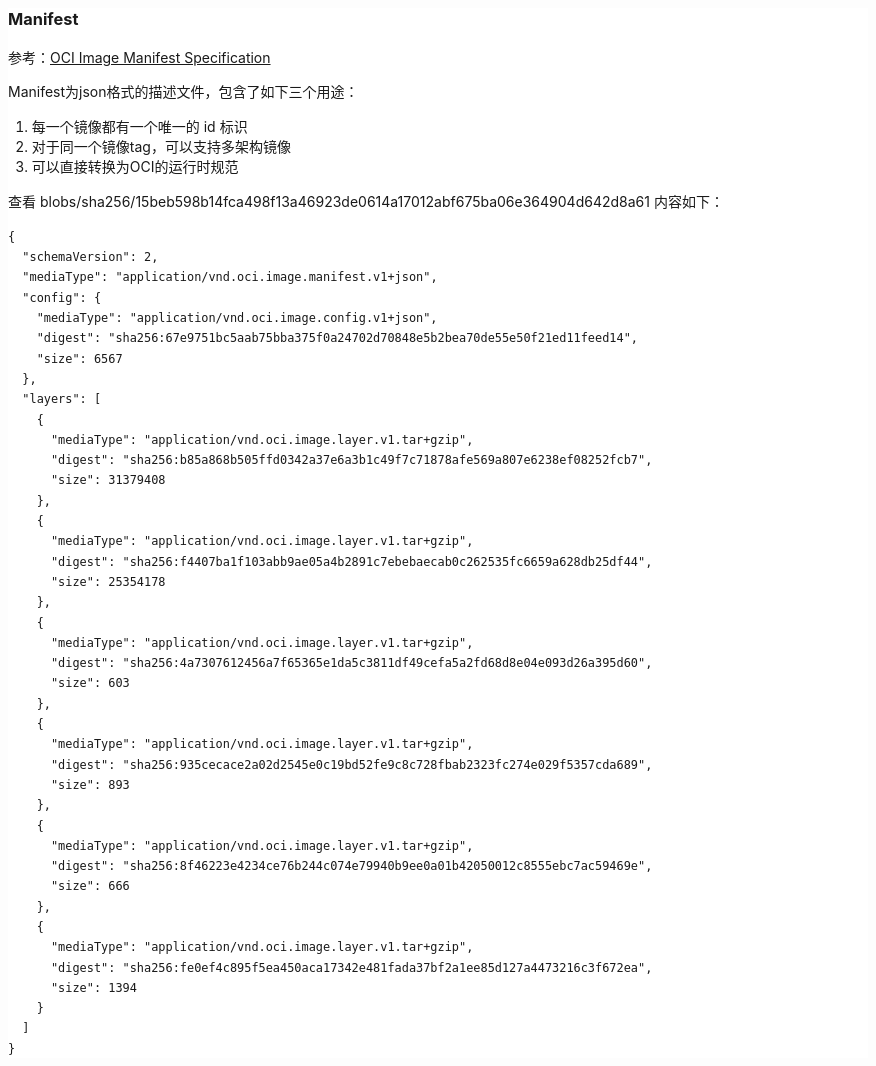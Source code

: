 ### Manifest

参考：[OCI Image Manifest Specification](https://github.com/opencontainers/image-spec/blob/main/manifest.md)

Manifest为json格式的描述文件，包含了如下三个用途：

1. 每一个镜像都有一个唯一的 id 标识
2. 对于同一个镜像tag，可以支持多架构镜像
3. 可以直接转换为OCI的运行时规范

查看 blobs/sha256/15beb598b14fca498f13a46923de0614a17012abf675ba06e364904d642d8a61 内容如下：

```
{
  "schemaVersion": 2,
  "mediaType": "application/vnd.oci.image.manifest.v1+json",
  "config": {
    "mediaType": "application/vnd.oci.image.config.v1+json",
    "digest": "sha256:67e9751bc5aab75bba375f0a24702d70848e5b2bea70de55e50f21ed11feed14",
    "size": 6567
  },
  "layers": [
    {
      "mediaType": "application/vnd.oci.image.layer.v1.tar+gzip",
      "digest": "sha256:b85a868b505ffd0342a37e6a3b1c49f7c71878afe569a807e6238ef08252fcb7",
      "size": 31379408
    },
    {
      "mediaType": "application/vnd.oci.image.layer.v1.tar+gzip",
      "digest": "sha256:f4407ba1f103abb9ae05a4b2891c7ebebaecab0c262535fc6659a628db25df44",
      "size": 25354178
    },
    {
      "mediaType": "application/vnd.oci.image.layer.v1.tar+gzip",
      "digest": "sha256:4a7307612456a7f65365e1da5c3811df49cefa5a2fd68d8e04e093d26a395d60",
      "size": 603
    },
    {
      "mediaType": "application/vnd.oci.image.layer.v1.tar+gzip",
      "digest": "sha256:935cecace2a02d2545e0c19bd52fe9c8c728fbab2323fc274e029f5357cda689",
      "size": 893
    },
    {
      "mediaType": "application/vnd.oci.image.layer.v1.tar+gzip",
      "digest": "sha256:8f46223e4234ce76b244c074e79940b9ee0a01b42050012c8555ebc7ac59469e",
      "size": 666
    },
    {
      "mediaType": "application/vnd.oci.image.layer.v1.tar+gzip",
      "digest": "sha256:fe0ef4c895f5ea450aca17342e481fada37bf2a1ee85d127a4473216c3f672ea",
      "size": 1394
    }
  ]
}
```
